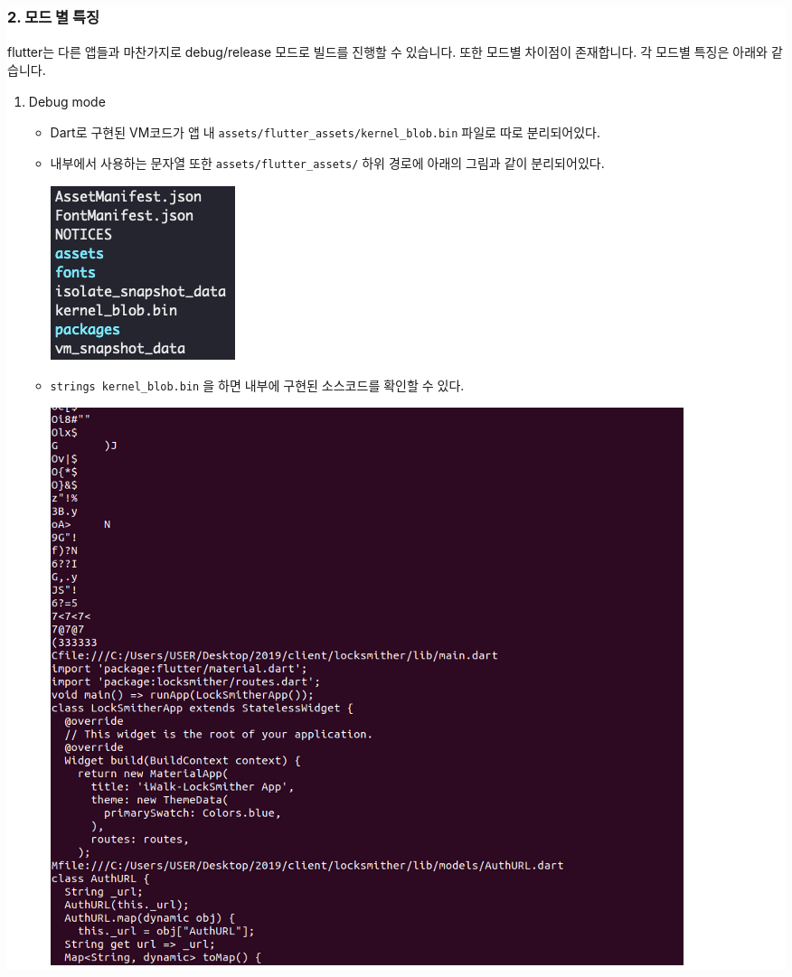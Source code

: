 ### 2. 모드 별 특징

flutter는 다른 앱들과 마찬가지로 debug/release 모드로 빌드를 진행할 수 있습니다. 또한 모드별 차이점이 존재합니다. 각 모드별 특징은 아래와 같습니다.

1. Debug mode
    - Dart로 구현된 VM코드가 앱 내 `assets/flutter_assets/kernel_blob.bin` 파일로 따로 분리되어있다.
    - 내부에서 사용하는 문자열 또한 `assets/flutter_assets/` 하위 경로에 아래의 그림과 같이 분리되어있다.

        ![/assets/2021-05-01/flutter_1.png](/assets/2021-05-01/flutter_1.png)

    - `strings kernel_blob.bin` 을 하면 내부에 구현된 소스코드를 확인할 수 있다.

        ![/assets/2021-05-01/flutter_2.png](/assets/2021-05-01/flutter_2.png)
